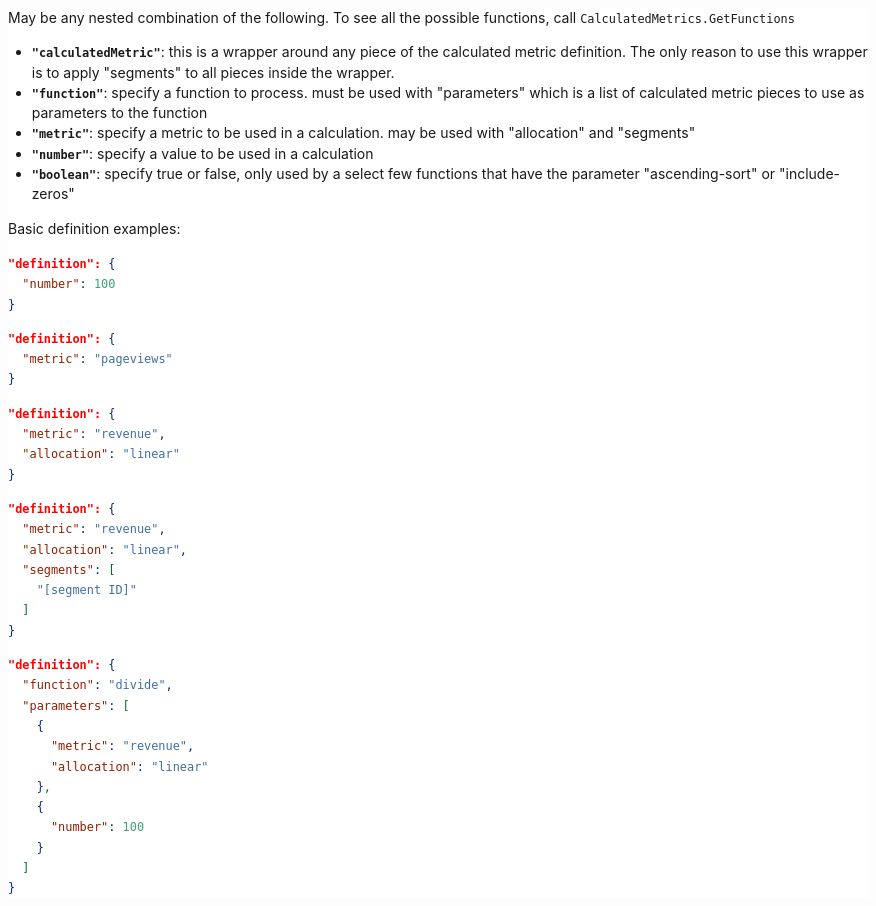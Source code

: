 May be any nested combination of the following. To see all the possible functions, call `CalculatedMetrics.GetFunctions`

* **`"calculatedMetric"`**: this is a wrapper around any piece of the calculated metric definition. The only reason to use this wrapper is to apply "segments" to all pieces inside the wrapper.
* **`"function"`**: specify a function to process. must be used with "parameters" which is a list of calculated metric pieces to use as parameters to the function
* **`"metric"`**: specify a metric to be used in a calculation. may be used with "allocation" and "segments"
* **`"number"`**: specify a value to be used in a calculation
* **`"boolean"`**: specify true or false, only used by a select few functions that have the parameter "ascending-sort" or "include-zeros"

Basic definition examples:

```json
"definition": {
  "number": 100
}
```

```json
"definition": {
  "metric": "pageviews"
}
```

```json
"definition": {
  "metric": "revenue",
  "allocation": "linear"
}
```

```json
"definition": {
  "metric": "revenue",
  "allocation": "linear",
  "segments": [
    "[segment ID]"
  ]
}
```

```json
"definition": {
  "function": "divide",
  "parameters": [
    {
      "metric": "revenue",
      "allocation": "linear"
    },
    {
      "number": 100
    }
  ]
}
```
